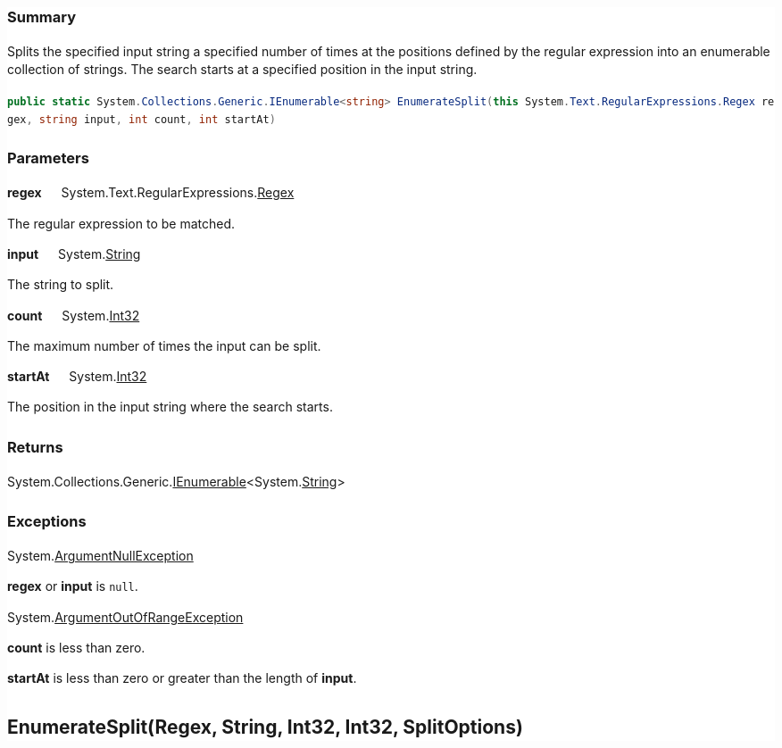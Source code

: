 ### Summary

Splits the specified input string a specified number of times at the positions defined by the regular expression into an enumerable collection of strings\.
The search starts at a specified position in the input string\.

```csharp
public static System.Collections.Generic.IEnumerable<string> EnumerateSplit(this System.Text.RegularExpressions.Regex regex, string input, int count, int startAt)
```

### Parameters

**regex** &emsp; System\.Text\.RegularExpressions\.[Regex](https://docs.microsoft.com/en-us/dotnet/api/system.text.regularexpressions.regex)

The regular expression to be matched\.

**input** &emsp; System\.[String](https://docs.microsoft.com/en-us/dotnet/api/system.string)

The string to split\.

**count** &emsp; System\.[Int32](https://docs.microsoft.com/en-us/dotnet/api/system.int32)

The maximum number of times the input can be split\.

**startAt** &emsp; System\.[Int32](https://docs.microsoft.com/en-us/dotnet/api/system.int32)

The position in the input string where the search starts\.

### Returns

System\.Collections\.Generic\.[IEnumerable](https://docs.microsoft.com/en-us/dotnet/api/system.collections.generic.ienumerable-1)\<System\.[String](https://docs.microsoft.com/en-us/dotnet/api/system.string)>

### Exceptions

System\.[ArgumentNullException](https://docs.microsoft.com/en-us/dotnet/api/system.argumentnullexception)

**regex** or **input** is `null`\.

System\.[ArgumentOutOfRangeException](https://docs.microsoft.com/en-us/dotnet/api/system.argumentoutofrangeexception)

**count** is less than zero\.


**startAt** is less than zero or greater than the length of **input**\.



## EnumerateSplit\(Regex, String, Int32, Int32, SplitOptions\) <a name="Pihrtsoft_Text_RegularExpressions_Linq_Extensions_RegexExtensions_EnumerateSplit_System_Text_RegularExpressions_Regex_System_String_System_Int32_System_Int32_Pihrtsoft_Text_RegularExpressions_Linq_SplitOptions_"></a>

